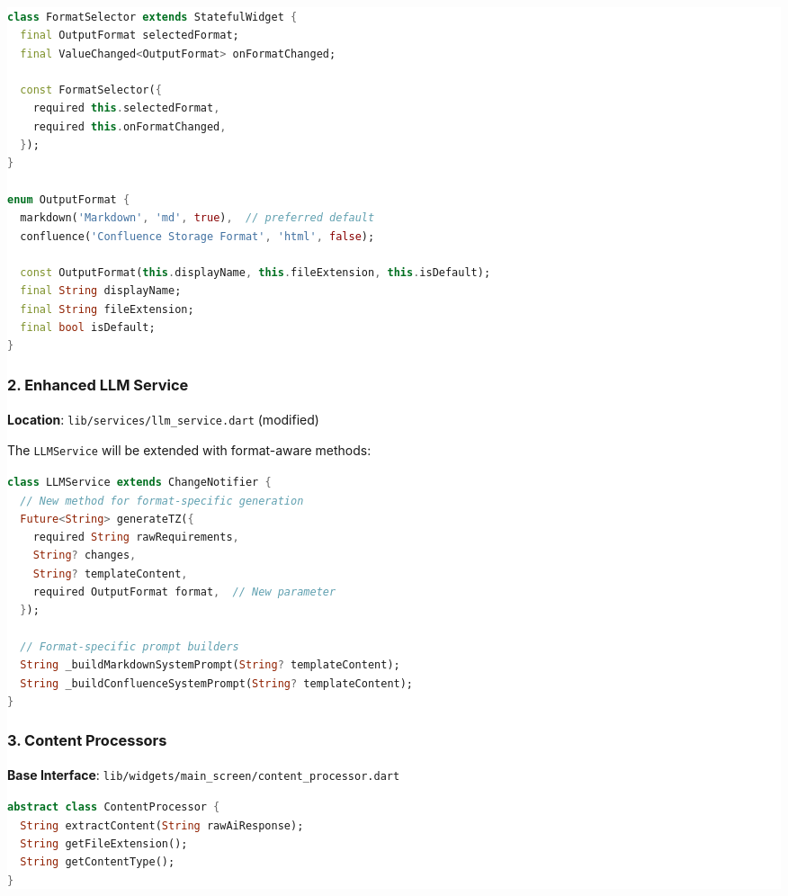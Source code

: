 ```dart
class FormatSelector extends StatefulWidget {
  final OutputFormat selectedFormat;
  final ValueChanged<OutputFormat> onFormatChanged;
  
  const FormatSelector({
    required this.selectedFormat,
    required this.onFormatChanged,
  });
}

enum OutputFormat {
  markdown('Markdown', 'md', true),  // preferred default
  confluence('Confluence Storage Format', 'html', false);
  
  const OutputFormat(this.displayName, this.fileExtension, this.isDefault);
  final String displayName;
  final String fileExtension;
  final bool isDefault;
}
```

### 2. Enhanced LLM Service

**Location**: `lib/services/llm_service.dart` (modified)

The `LLMService` will be extended with format-aware methods:

```dart
class LLMService extends ChangeNotifier {
  // New method for format-specific generation
  Future<String> generateTZ({
    required String rawRequirements,
    String? changes,
    String? templateContent,
    required OutputFormat format,  // New parameter
  });
  
  // Format-specific prompt builders
  String _buildMarkdownSystemPrompt(String? templateContent);
  String _buildConfluenceSystemPrompt(String? templateContent);
}
```

### 3. Content Processors

**Base Interface**: `lib/widgets/main_screen/content_processor.dart`

```dart
abstract class ContentProcessor {
  String extractContent(String rawAiResponse);
  String getFileExtension();
  String getContentType();
}
```

